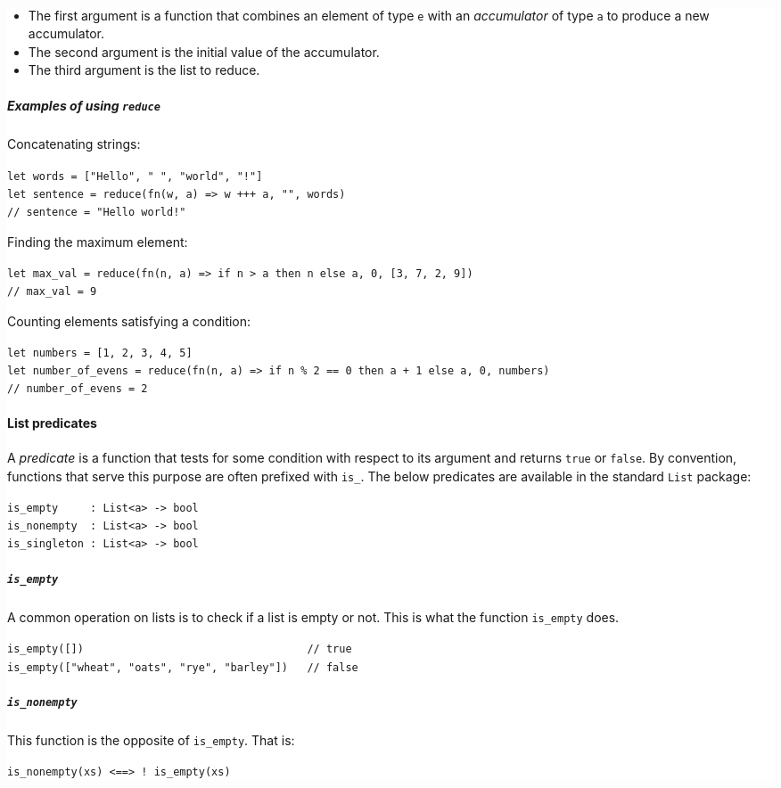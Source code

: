 - The first argument is a function that combines an element of type `e` with an *accumulator* of type `a` to produce a new accumulator.
- The second argument is the initial value of the accumulator.
- The third argument is the list to reduce.

##### Examples of using `reduce`

Concatenating strings:

```
let words = ["Hello", " ", "world", "!"]
let sentence = reduce(fn(w, a) => w +++ a, "", words)
// sentence = "Hello world!"
```

Finding the maximum element:

```
let max_val = reduce(fn(n, a) => if n > a then n else a, 0, [3, 7, 2, 9])
// max_val = 9
```

Counting elements satisfying a condition:

```
let numbers = [1, 2, 3, 4, 5]
let number_of_evens = reduce(fn(n, a) => if n % 2 == 0 then a + 1 else a, 0, numbers)
// number_of_evens = 2
```



#### List predicates

A *predicate* is a function that tests for some condition with respect to its argument and returns `true` or `false`. By convention, functions that serve this purpose are often prefixed with `is_`. The below predicates are available in the standard `List` package:

```
is_empty     : List<a> -> bool
is_nonempty  : List<a> -> bool
is_singleton : List<a> -> bool
```

##### `is_empty`

A common operation on lists is to check if a list is empty or not. This is what the function `is_empty` does. 

```
is_empty([])                                   // true
is_empty(["wheat", "oats", "rye", "barley"])   // false
```


##### `is_nonempty`

This function is the opposite of `is_empty`. That is: 

```
is_nonempty(xs) <==> ! is_empty(xs)
```
